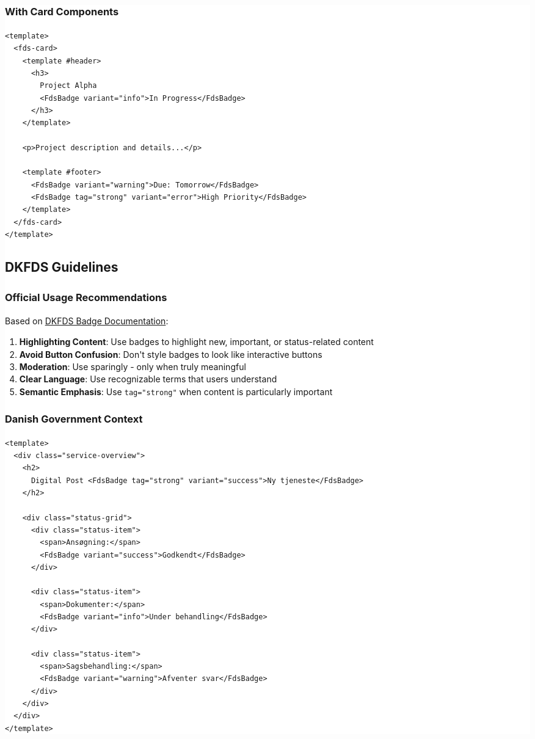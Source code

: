 
### With Card Components

```vue
<template>
  <fds-card>
    <template #header>
      <h3>
        Project Alpha 
        <FdsBadge variant="info">In Progress</FdsBadge>
      </h3>
    </template>
    
    <p>Project description and details...</p>
    
    <template #footer>
      <FdsBadge variant="warning">Due: Tomorrow</FdsBadge>
      <FdsBadge tag="strong" variant="error">High Priority</FdsBadge>
    </template>
  </fds-card>
</template>
```

## DKFDS Guidelines

### Official Usage Recommendations

Based on [DKFDS Badge Documentation](https://designsystem.dk/komponenter/badges/):

1. **Highlighting Content**: Use badges to highlight new, important, or status-related content
2. **Avoid Button Confusion**: Don't style badges to look like interactive buttons
3. **Moderation**: Use sparingly - only when truly meaningful
4. **Clear Language**: Use recognizable terms that users understand
5. **Semantic Emphasis**: Use `tag="strong"` when content is particularly important

### Danish Government Context

```vue
<template>
  <div class="service-overview">
    <h2>
      Digital Post <FdsBadge tag="strong" variant="success">Ny tjeneste</FdsBadge>
    </h2>
    
    <div class="status-grid">
      <div class="status-item">
        <span>Ansøgning:</span>
        <FdsBadge variant="success">Godkendt</FdsBadge>
      </div>
      
      <div class="status-item">
        <span>Dokumenter:</span>
        <FdsBadge variant="info">Under behandling</FdsBadge>
      </div>
      
      <div class="status-item">
        <span>Sagsbehandling:</span>
        <FdsBadge variant="warning">Afventer svar</FdsBadge>
      </div>
    </div>
  </div>
</template>
```

